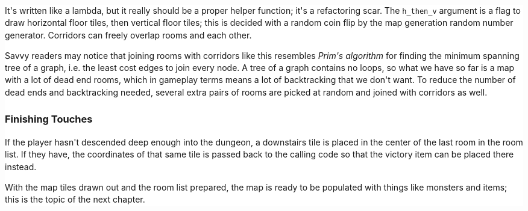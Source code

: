 It's written like a lambda, but it really should be a proper helper function; it's a refactoring scar.
The `h_then_v` argument is a flag to draw horizontal floor tiles, then vertical floor tiles; this is decided with a random coin flip by the map generation random number generator.
Corridors can freely overlap rooms and each other.

Savvy readers may notice that joining rooms with corridors like this resembles *Prim's algorithm* for finding the minimum spanning tree of a graph, i.e. the least cost edges to join every node.
A tree of a graph contains no loops, so what we have so far is a map with a lot of dead end rooms, which in gameplay terms means a lot of backtracking that we don't want.
To reduce the number of dead ends and backtracking needed, several extra pairs of rooms are picked at random and joined with corridors as well.

### Finishing Touches

If the player hasn't descended deep enough into the dungeon, a downstairs tile is placed in the center of the last room in the room list.
If they have, the coordinates of that same tile is passed back to the calling code so that the victory item can be placed there instead.

With the map tiles drawn out and the room list prepared, the map is ready to be populated with things like monsters and items; this is the topic of the next chapter.
